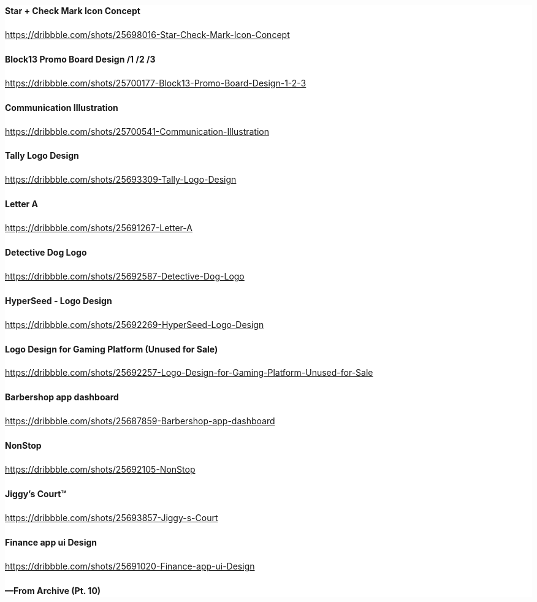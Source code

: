 #### Star + Check Mark Icon Concept

<span style="color: blue!80!green"><https://dribbble.com/shots/25698016-Star-Check-Mark-Icon-Concept></span>

#### Block13 Promo Board Design /1 /2 /3

<span style="color: blue!80!green"><https://dribbble.com/shots/25700177-Block13-Promo-Board-Design-1-2-3></span>

#### Communication Illustration

<span style="color: blue!80!green"><https://dribbble.com/shots/25700541-Communication-Illustration></span>

#### Tally Logo Design

<span style="color: blue!80!green"><https://dribbble.com/shots/25693309-Tally-Logo-Design></span>

#### Letter A

<span style="color: blue!80!green"><https://dribbble.com/shots/25691267-Letter-A></span>

#### Detective Dog Logo

<span style="color: blue!80!green"><https://dribbble.com/shots/25692587-Detective-Dog-Logo></span>

#### HyperSeed - Logo Design

<span style="color: blue!80!green"><https://dribbble.com/shots/25692269-HyperSeed-Logo-Design></span>

#### Logo Design for Gaming Platform (Unused for Sale)

<span style="color: blue!80!green"><https://dribbble.com/shots/25692257-Logo-Design-for-Gaming-Platform-Unused-for-Sale></span>

#### Barbershop app dashboard

<span style="color: blue!80!green"><https://dribbble.com/shots/25687859-Barbershop-app-dashboard></span>

#### NonStop

<span style="color: blue!80!green"><https://dribbble.com/shots/25692105-NonStop></span>

#### Jiggy’s Court™

<span style="color: blue!80!green"><https://dribbble.com/shots/25693857-Jiggy-s-Court></span>

#### Finance app ui Design

<span style="color: blue!80!green"><https://dribbble.com/shots/25691020-Finance-app-ui-Design></span>

#### —From Archive (Pt. 10)
